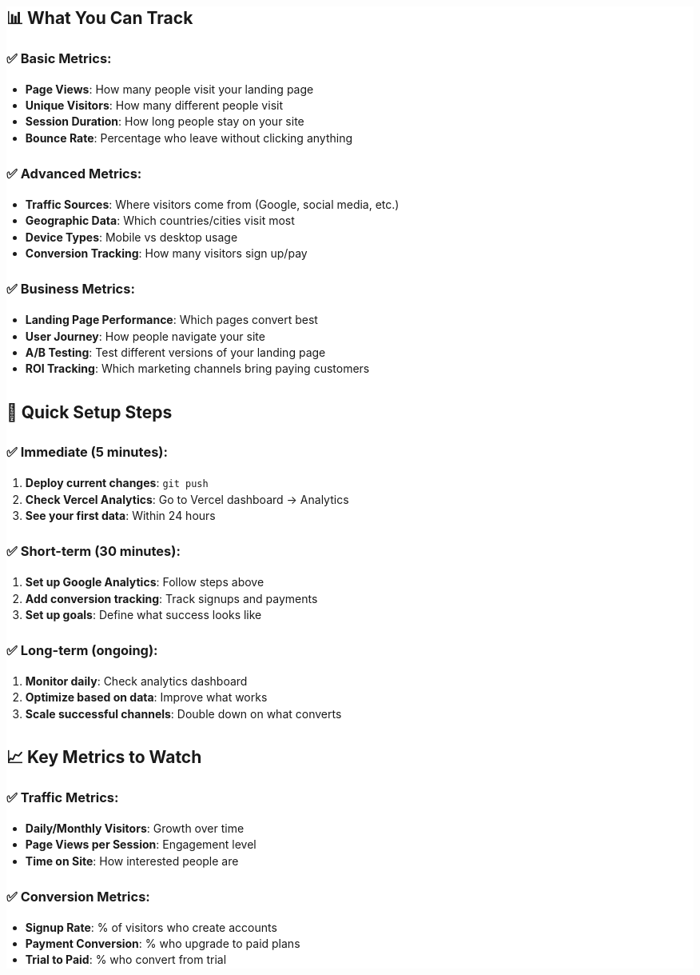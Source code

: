 ## 📊 What You Can Track

### ✅ Basic Metrics:
- **Page Views**: How many people visit your landing page
- **Unique Visitors**: How many different people visit
- **Session Duration**: How long people stay on your site
- **Bounce Rate**: Percentage who leave without clicking anything

### ✅ Advanced Metrics:
- **Traffic Sources**: Where visitors come from (Google, social media, etc.)
- **Geographic Data**: Which countries/cities visit most
- **Device Types**: Mobile vs desktop usage
- **Conversion Tracking**: How many visitors sign up/pay

### ✅ Business Metrics:
- **Landing Page Performance**: Which pages convert best
- **User Journey**: How people navigate your site
- **A/B Testing**: Test different versions of your landing page
- **ROI Tracking**: Which marketing channels bring paying customers

## 🚀 Quick Setup Steps

### ✅ Immediate (5 minutes):
1. **Deploy current changes**: `git push`
2. **Check Vercel Analytics**: Go to Vercel dashboard → Analytics
3. **See your first data**: Within 24 hours

### ✅ Short-term (30 minutes):
1. **Set up Google Analytics**: Follow steps above
2. **Add conversion tracking**: Track signups and payments
3. **Set up goals**: Define what success looks like

### ✅ Long-term (ongoing):
1. **Monitor daily**: Check analytics dashboard
2. **Optimize based on data**: Improve what works
3. **Scale successful channels**: Double down on what converts

## 📈 Key Metrics to Watch

### ✅ Traffic Metrics:
- **Daily/Monthly Visitors**: Growth over time
- **Page Views per Session**: Engagement level
- **Time on Site**: How interested people are

### ✅ Conversion Metrics:
- **Signup Rate**: % of visitors who create accounts
- **Payment Conversion**: % who upgrade to paid plans
- **Trial to Paid**: % who convert from trial
